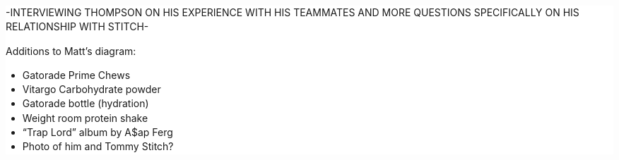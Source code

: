 -INTERVIEWING THOMPSON ON HIS EXPERIENCE WITH HIS TEAMMATES AND MORE QUESTIONS SPECIFICALLY ON HIS RELATIONSHIP WITH STITCH-

Additions to Matt’s diagram:
- Gatorade Prime Chews
- Vitargo Carbohydrate powder
- Gatorade bottle (hydration)
- Weight room protein shake
- “Trap Lord” album by A$ap Ferg
- Photo of him and Tommy Stitch?
